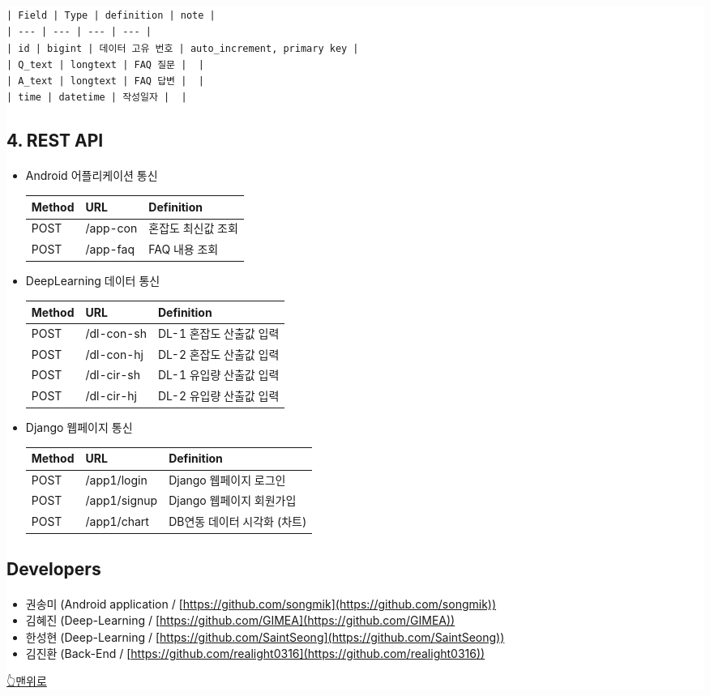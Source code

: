     
    | Field | Type | definition | note |
    | --- | --- | --- | --- |
    | id | bigint | 데이터 고유 번호 | auto_increment, primary key |
    | Q_text | longtext | FAQ 질문 |  |
    | A_text | longtext | FAQ 답변 |  |
    | time | datetime | 작성일자 |  |

## 4. REST API

- Android 어플리케이션 통신
    
    
    | Method | URL | Definition |
    | --- | --- | --- |
    | POST | /app-con | 혼잡도 최신값 조회 |
    | POST | /app-faq | FAQ 내용 조회 |
- DeepLearning 데이터 통신
    
    
    | Method | URL | Definition |
    | --- | --- | --- |
    | POST | /dl-con-sh | DL-1 혼잡도 산출값 입력 |
    | POST | /dl-con-hj | DL-2 혼잡도 산출값 입력 |
    | POST | /dl-cir-sh | DL-1 유입량 산출값 입력 |
    | POST | /dl-cir-hj | DL-2 유입량 산출값 입력 |
- Django 웹페이지 통신
    
    
    | Method | URL | Definition |
    | --- | --- | --- |
    | POST | /app1/login | Django 웹페이지 로그인 |
    | POST | /app1/signup | Django 웹페이지 회원가입 |
    | POST | /app1/chart | DB연동 데이터 시각화 (차트) |

## Developers

- 권송미 (Android application / [https://github.com/songmik](https://github.com/songmik))
- 김혜진 (Deep-Learning / [https://github.com/GIMEA](https://github.com/GIMEA))
- 한성현 (Deep-Learning / [https://github.com/SaintSeong](https://github.com/SaintSeong))
- 김진환 (Back-End / [https://github.com/realight0316](https://github.com/realight0316))

[👆맨위로](#Fuzzbuzz_django)
